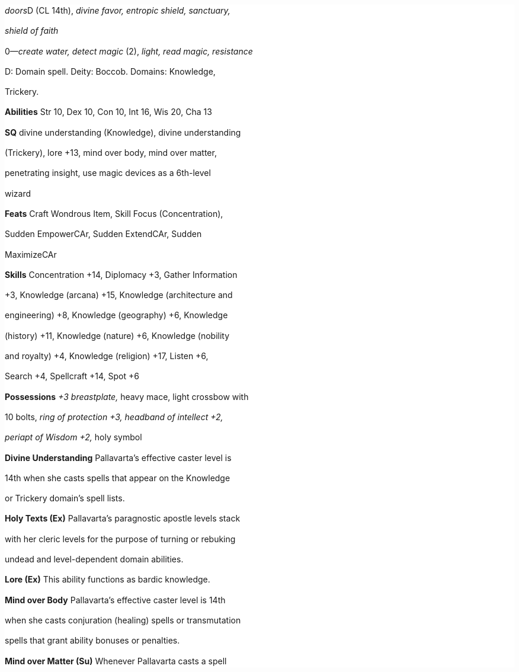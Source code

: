 *doors*D (CL 14th), *divine favor, entropic shield, sanctuary,*

*shield of faith*

0—*create water, detect magic* (2), *light, read magic, resistance*

D: Domain spell. Deity: Boccob. Domains: Knowledge,

Trickery.

**Abilities** Str 10, Dex 10, Con 10, Int 16, Wis 20, Cha 13

**SQ** divine understanding (Knowledge), divine understanding

(Trickery), lore +13, mind over body, mind over matter,

penetrating insight, use magic devices as a 6th-level

wizard

**Feats** Craft Wondrous Item, Skill Focus (Concentration),

Sudden EmpowerCAr, Sudden ExtendCAr, Sudden

MaximizeCAr

**Skills** Concentration +14, Diplomacy +3, Gather Information

+3, Knowledge (arcana) +15, Knowledge (architecture and

engineering) +8, Knowledge (geography) +6, Knowledge

(history) +11, Knowledge (nature) +6, Knowledge (nobility

and royalty) +4, Knowledge (religion) +17, Listen +6,

Search +4, Spellcraft +14, Spot +6

**Possessions** *+3 breastplate,* heavy mace, light crossbow with

10 bolts, *ring of protection +3, headband of intellect +2,*

*periapt of Wisdom +2,* holy symbol

**Divine Understanding** Pallavarta’s effective caster level is

14th when she casts spells that appear on the Knowledge

or Trickery domain’s spell lists.

**Holy Texts (Ex)** Pallavarta’s paragnostic apostle levels stack

with her cleric levels for the purpose of turning or rebuking

undead and level-dependent domain abilities.

**Lore (Ex)** This ability functions as bardic knowledge.

**Mind over Body** Pallavarta’s effective caster level is 14th

when she casts conjuration (healing) spells or transmutation

spells that grant ability bonuses or penalties.

**Mind over Matter (Su)** Whenever Pallavarta casts a spell
